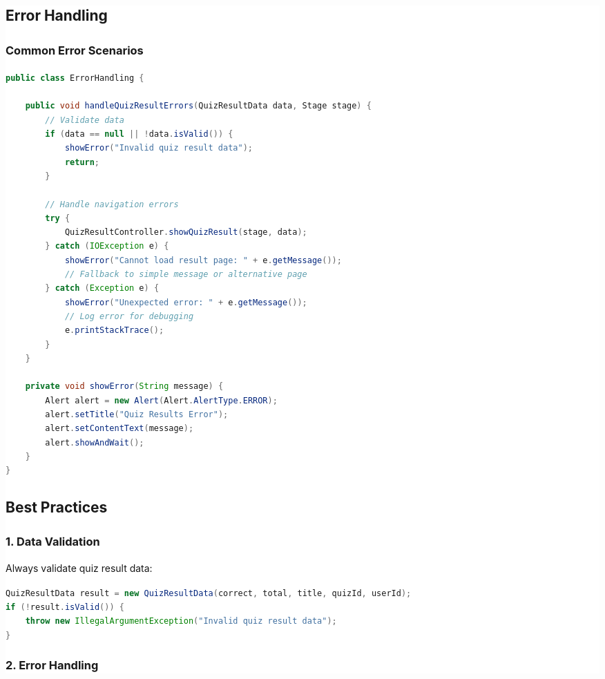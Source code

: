 ## Error Handling

### Common Error Scenarios

```java
public class ErrorHandling {
    
    public void handleQuizResultErrors(QuizResultData data, Stage stage) {
        // Validate data
        if (data == null || !data.isValid()) {
            showError("Invalid quiz result data");
            return;
        }
        
        // Handle navigation errors
        try {
            QuizResultController.showQuizResult(stage, data);
        } catch (IOException e) {
            showError("Cannot load result page: " + e.getMessage());
            // Fallback to simple message or alternative page
        } catch (Exception e) {
            showError("Unexpected error: " + e.getMessage());
            // Log error for debugging
            e.printStackTrace();
        }
    }
    
    private void showError(String message) {
        Alert alert = new Alert(Alert.AlertType.ERROR);
        alert.setTitle("Quiz Results Error");
        alert.setContentText(message);
        alert.showAndWait();
    }
}
```

## Best Practices

### 1. Data Validation

Always validate quiz result data:

```java
QuizResultData result = new QuizResultData(correct, total, title, quizId, userId);
if (!result.isValid()) {
    throw new IllegalArgumentException("Invalid quiz result data");
}
```

### 2. Error Handling
